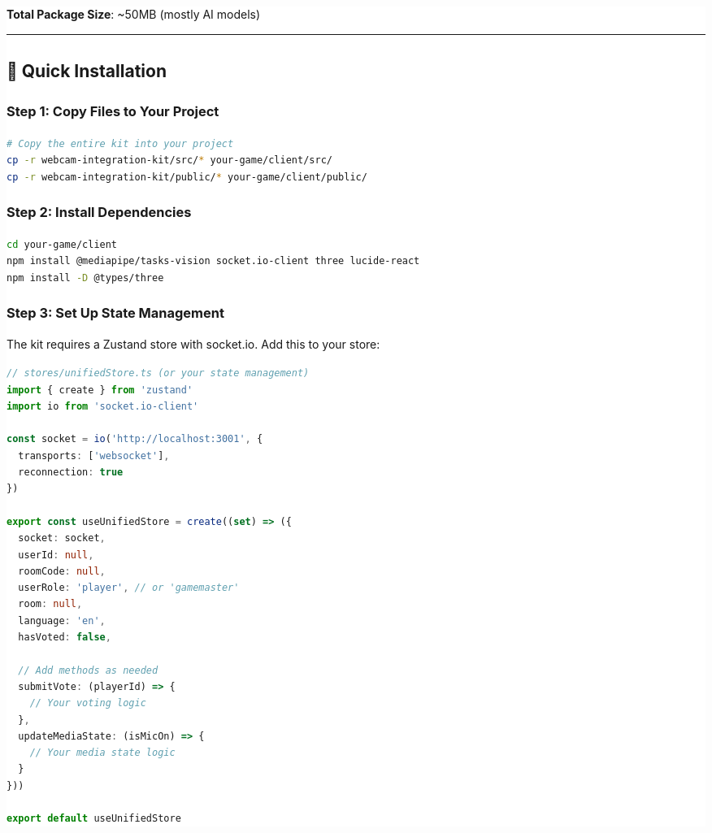 **Total Package Size**: ~50MB (mostly AI models)

---

## 🚀 Quick Installation

### Step 1: Copy Files to Your Project

```bash
# Copy the entire kit into your project
cp -r webcam-integration-kit/src/* your-game/client/src/
cp -r webcam-integration-kit/public/* your-game/client/public/
```

### Step 2: Install Dependencies

```bash
cd your-game/client
npm install @mediapipe/tasks-vision socket.io-client three lucide-react
npm install -D @types/three
```

### Step 3: Set Up State Management

The kit requires a Zustand store with socket.io. Add this to your store:

```typescript
// stores/unifiedStore.ts (or your state management)
import { create } from 'zustand'
import io from 'socket.io-client'

const socket = io('http://localhost:3001', {
  transports: ['websocket'],
  reconnection: true
})

export const useUnifiedStore = create((set) => ({
  socket: socket,
  userId: null,
  roomCode: null,
  userRole: 'player', // or 'gamemaster'
  room: null,
  language: 'en',
  hasVoted: false,

  // Add methods as needed
  submitVote: (playerId) => {
    // Your voting logic
  },
  updateMediaState: (isMicOn) => {
    // Your media state logic
  }
}))

export default useUnifiedStore
```

